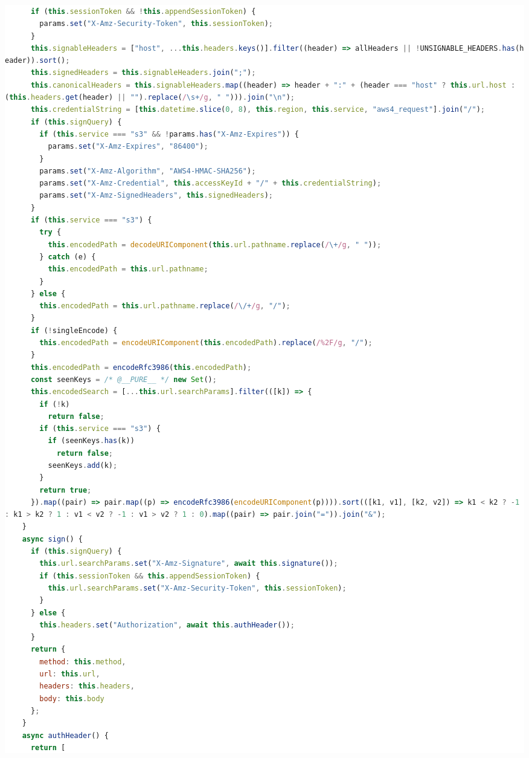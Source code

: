 ```js
      if (this.sessionToken && !this.appendSessionToken) {
        params.set("X-Amz-Security-Token", this.sessionToken);
      }
      this.signableHeaders = ["host", ...this.headers.keys()].filter((header) => allHeaders || !UNSIGNABLE_HEADERS.has(header)).sort();
      this.signedHeaders = this.signableHeaders.join(";");
      this.canonicalHeaders = this.signableHeaders.map((header) => header + ":" + (header === "host" ? this.url.host : (this.headers.get(header) || "").replace(/\s+/g, " "))).join("\n");
      this.credentialString = [this.datetime.slice(0, 8), this.region, this.service, "aws4_request"].join("/");
      if (this.signQuery) {
        if (this.service === "s3" && !params.has("X-Amz-Expires")) {
          params.set("X-Amz-Expires", "86400");
        }
        params.set("X-Amz-Algorithm", "AWS4-HMAC-SHA256");
        params.set("X-Amz-Credential", this.accessKeyId + "/" + this.credentialString);
        params.set("X-Amz-SignedHeaders", this.signedHeaders);
      }
      if (this.service === "s3") {
        try {
          this.encodedPath = decodeURIComponent(this.url.pathname.replace(/\+/g, " "));
        } catch (e) {
          this.encodedPath = this.url.pathname;
        }
      } else {
        this.encodedPath = this.url.pathname.replace(/\/+/g, "/");
      }
      if (!singleEncode) {
        this.encodedPath = encodeURIComponent(this.encodedPath).replace(/%2F/g, "/");
      }
      this.encodedPath = encodeRfc3986(this.encodedPath);
      const seenKeys = /* @__PURE__ */ new Set();
      this.encodedSearch = [...this.url.searchParams].filter(([k]) => {
        if (!k)
          return false;
        if (this.service === "s3") {
          if (seenKeys.has(k))
            return false;
          seenKeys.add(k);
        }
        return true;
      }).map((pair) => pair.map((p) => encodeRfc3986(encodeURIComponent(p)))).sort(([k1, v1], [k2, v2]) => k1 < k2 ? -1 : k1 > k2 ? 1 : v1 < v2 ? -1 : v1 > v2 ? 1 : 0).map((pair) => pair.join("=")).join("&");
    }
    async sign() {
      if (this.signQuery) {
        this.url.searchParams.set("X-Amz-Signature", await this.signature());
        if (this.sessionToken && this.appendSessionToken) {
          this.url.searchParams.set("X-Amz-Security-Token", this.sessionToken);
        }
      } else {
        this.headers.set("Authorization", await this.authHeader());
      }
      return {
        method: this.method,
        url: this.url,
        headers: this.headers,
        body: this.body
      };
    }
    async authHeader() {
      return [
```